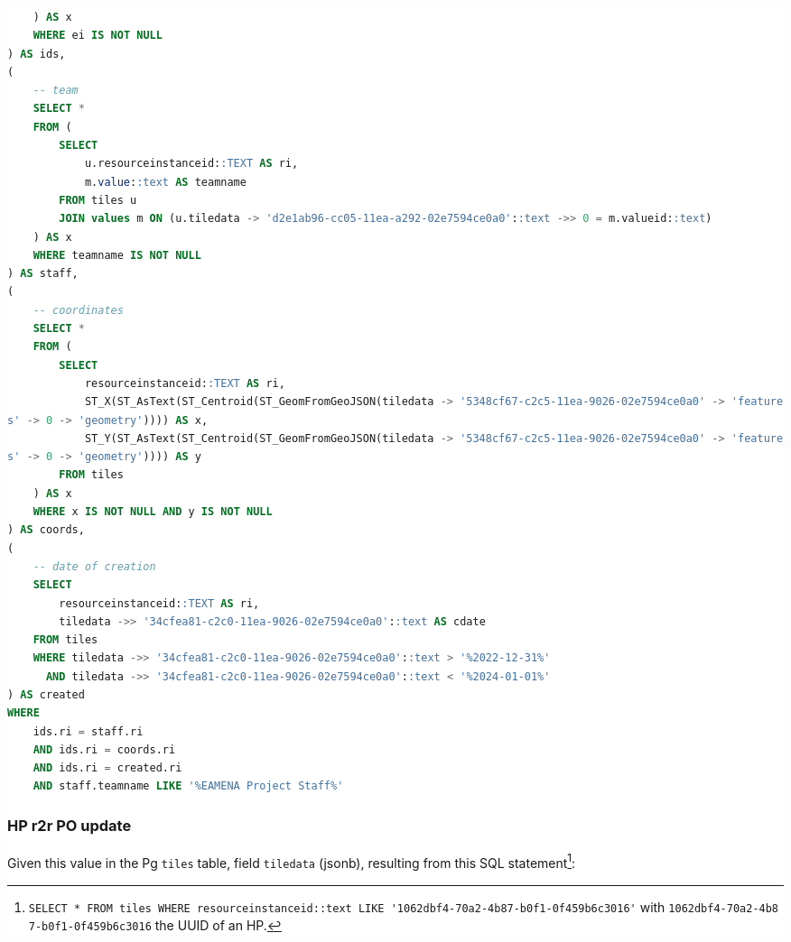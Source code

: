 ```SQL
    ) AS x
    WHERE ei IS NOT NULL
) AS ids,
(
    -- team
    SELECT * 
    FROM (
        SELECT
            u.resourceinstanceid::TEXT AS ri,
            m.value::text AS teamname
        FROM tiles u
        JOIN values m ON (u.tiledata -> 'd2e1ab96-cc05-11ea-a292-02e7594ce0a0'::text ->> 0 = m.valueid::text)
    ) AS x
    WHERE teamname IS NOT NULL
) AS staff,
(
    -- coordinates
    SELECT * 
    FROM (
        SELECT
            resourceinstanceid::TEXT AS ri,
            ST_X(ST_AsText(ST_Centroid(ST_GeomFromGeoJSON(tiledata -> '5348cf67-c2c5-11ea-9026-02e7594ce0a0' -> 'features' -> 0 -> 'geometry')))) AS x,
            ST_Y(ST_AsText(ST_Centroid(ST_GeomFromGeoJSON(tiledata -> '5348cf67-c2c5-11ea-9026-02e7594ce0a0' -> 'features' -> 0 -> 'geometry')))) AS y
        FROM tiles
    ) AS x
    WHERE x IS NOT NULL AND y IS NOT NULL
) AS coords,
(
    -- date of creation
    SELECT
        resourceinstanceid::TEXT AS ri,
        tiledata ->> '34cfea81-c2c0-11ea-9026-02e7594ce0a0'::text AS cdate
    FROM tiles
    WHERE tiledata ->> '34cfea81-c2c0-11ea-9026-02e7594ce0a0'::text > '%2022-12-31%'
      AND tiledata ->> '34cfea81-c2c0-11ea-9026-02e7594ce0a0'::text < '%2024-01-01%'
) AS created
WHERE 
    ids.ri = staff.ri 
    AND ids.ri = coords.ri 
    AND ids.ri = created.ri
    AND staff.teamname LIKE '%EAMENA Project Staff%'
```

### HP r2r PO update

Given this value in the Pg `tiles` table, field `tiledata` (jsonb), resulting from this SQL statement[^1]:


[^1]: `SELECT * FROM tiles WHERE resourceinstanceid::text LIKE '1062dbf4-70a2-4b87-b0f1-0f459b6c3016'` with `1062dbf4-70a2-4b87-b0f1-0f459b6c3016` the UUID of an HP.